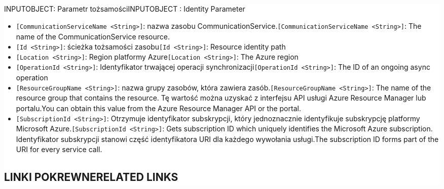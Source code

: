 
<span data-ttu-id="2fced-141">INPUTOBJECT: <ICommunicationIdentity> Parametr tożsamości</span><span class="sxs-lookup"><span data-stu-id="2fced-141">INPUTOBJECT <ICommunicationIdentity>: Identity Parameter</span></span>
  - <span data-ttu-id="2fced-142">`[CommunicationServiceName <String>]`: nazwa zasobu CommunicationService.</span><span class="sxs-lookup"><span data-stu-id="2fced-142">`[CommunicationServiceName <String>]`: The name of the CommunicationService resource.</span></span>
  - <span data-ttu-id="2fced-143">`[Id <String>]`: ścieżka tożsamości zasobu</span><span class="sxs-lookup"><span data-stu-id="2fced-143">`[Id <String>]`: Resource identity path</span></span>
  - <span data-ttu-id="2fced-144">`[Location <String>]`: Region platformy Azure</span><span class="sxs-lookup"><span data-stu-id="2fced-144">`[Location <String>]`: The Azure region</span></span>
  - <span data-ttu-id="2fced-145">`[OperationId <String>]`: Identyfikator trwającej operacji synchronizacji</span><span class="sxs-lookup"><span data-stu-id="2fced-145">`[OperationId <String>]`: The ID of an ongoing async operation</span></span>
  - <span data-ttu-id="2fced-146">`[ResourceGroupName <String>]`: nazwa grupy zasobów, która zawiera zasób.</span><span class="sxs-lookup"><span data-stu-id="2fced-146">`[ResourceGroupName <String>]`: The name of the resource group that contains the resource.</span></span> <span data-ttu-id="2fced-147">Tę wartość można uzyskać z interfejsu API usługi Azure Resource Manager lub portalu.</span><span class="sxs-lookup"><span data-stu-id="2fced-147">You can obtain this value from the Azure Resource Manager API or the portal.</span></span>
  - <span data-ttu-id="2fced-148">`[SubscriptionId <String>]`: Otrzymuje identyfikator subskrypcji, który jednoznacznie identyfikuje subskrypcję platformy Microsoft Azure.</span><span class="sxs-lookup"><span data-stu-id="2fced-148">`[SubscriptionId <String>]`: Gets subscription ID which uniquely identifies the Microsoft Azure subscription.</span></span> <span data-ttu-id="2fced-149">Identyfikator subskrypcji stanowi część identyfikatora URI dla każdego wywołania usługi.</span><span class="sxs-lookup"><span data-stu-id="2fced-149">The subscription ID forms part of the URI for every service call.</span></span>

## <span data-ttu-id="2fced-150">LINKI POKREWNE</span><span class="sxs-lookup"><span data-stu-id="2fced-150">RELATED LINKS</span></span>

